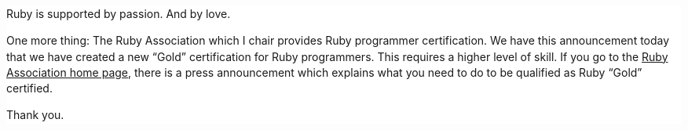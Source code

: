 Ruby is supported by passion. And by love.

One more thing: The Ruby Association which I chair provides Ruby
programmer certification. We have this announcement today that we have
created a new “Gold” certification for Ruby programmers. This requires a
higher level of skill. If you go to the [Ruby Association home
page](http://www.ruby-assn.org/en/), there is a press announcement which
explains what you need to do to be qualified as Ruby “Gold” certified.

Thank you.
